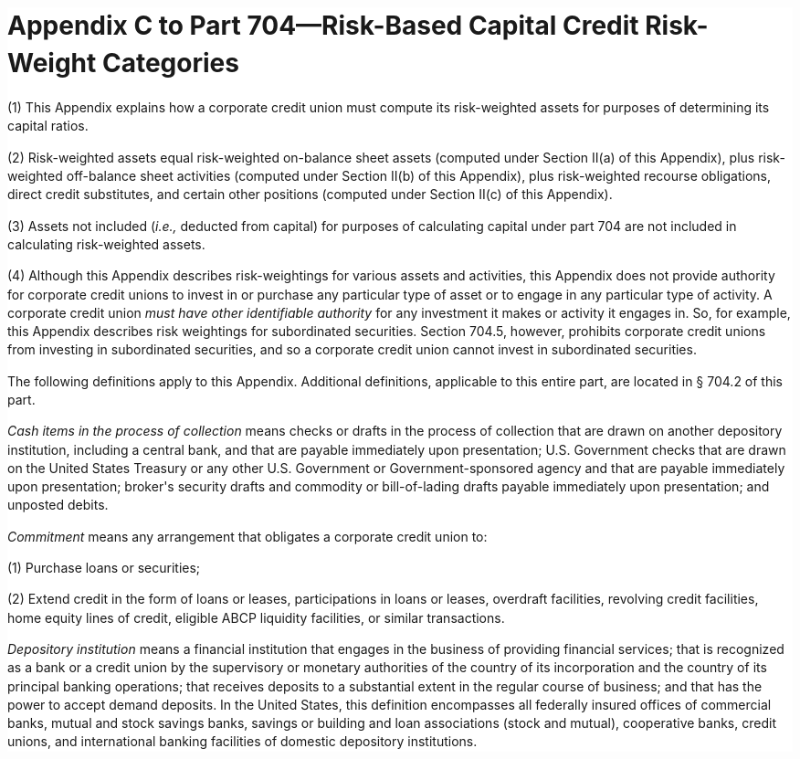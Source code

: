 # Appendix C to Part 704—Risk-Based Capital Credit Risk-Weight Categories


(1) This Appendix explains how a corporate credit union must compute its risk-weighted assets for purposes of determining its capital ratios.


(2) Risk-weighted assets equal risk-weighted on-balance sheet assets (computed under Section II(a) of this Appendix), plus risk-weighted off-balance sheet activities (computed under Section II(b) of this Appendix), plus risk-weighted recourse obligations, direct credit substitutes, and certain other positions (computed under Section II(c) of this Appendix).


(3) Assets not included (*i.e.,* deducted from capital) for purposes of calculating capital under part 704 are not included in calculating risk-weighted assets.


(4) Although this Appendix describes risk-weightings for various assets and activities, this Appendix does not provide authority for corporate credit unions to invest in or purchase any particular type of asset or to engage in any particular type of activity. A corporate credit union *must have other identifiable authority* for any investment it makes or activity it engages in. So, for example, this Appendix describes risk weightings for subordinated securities. Section 704.5, however, prohibits corporate credit unions from investing in subordinated securities, and so a corporate credit union cannot invest in subordinated securities.


The following definitions apply to this Appendix. Additional definitions, applicable to this entire part, are located in § 704.2 of this part.


*Cash items in the process of collection* means checks or drafts in the process of collection that are drawn on another depository institution, including a central bank, and that are payable immediately upon presentation; U.S. Government checks that are drawn on the United States Treasury or any other U.S. Government or Government-sponsored agency and that are payable immediately upon presentation; broker's security drafts and commodity or bill-of-lading drafts payable immediately upon presentation; and unposted debits.


*Commitment* means any arrangement that obligates a corporate credit union to:


(1) Purchase loans or securities;


(2) Extend credit in the form of loans or leases, participations in loans or leases, overdraft facilities, revolving credit facilities, home equity lines of credit, eligible ABCP liquidity facilities, or similar transactions.


*Depository institution* means a financial institution that engages in the business of providing financial services; that is recognized as a bank or a credit union by the supervisory or monetary authorities of the country of its incorporation and the country of its principal banking operations; that receives deposits to a substantial extent in the regular course of business; and that has the power to accept demand deposits. In the United States, this definition encompasses all federally insured offices of commercial banks, mutual and stock savings banks, savings or building and loan associations (stock and mutual), cooperative banks, credit unions, and international banking facilities of domestic depository institutions.
